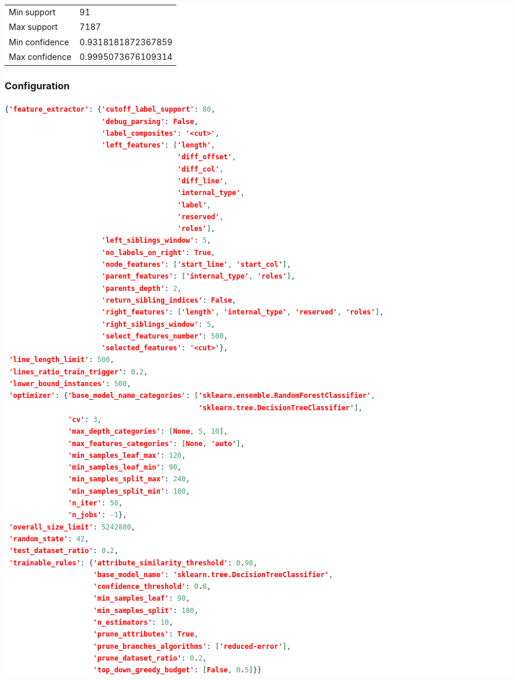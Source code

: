 | | |
|-|-|
|Min support|91|
|Max support|7187|
|Min confidence|0.9318181872367859|
|Max confidence|0.9995073676109314|

### Configuration

```json
{'feature_extractor': {'cutoff_label_support': 80,
                       'debug_parsing': False,
                       'label_composites': '<cut>',
                       'left_features': ['length',
                                         'diff_offset',
                                         'diff_col',
                                         'diff_line',
                                         'internal_type',
                                         'label',
                                         'reserved',
                                         'roles'],
                       'left_siblings_window': 5,
                       'no_labels_on_right': True,
                       'node_features': ['start_line', 'start_col'],
                       'parent_features': ['internal_type', 'roles'],
                       'parents_depth': 2,
                       'return_sibling_indices': False,
                       'right_features': ['length', 'internal_type', 'reserved', 'roles'],
                       'right_siblings_window': 5,
                       'select_features_number': 500,
                       'selected_features': '<cut>'},
 'line_length_limit': 500,
 'lines_ratio_train_trigger': 0.2,
 'lower_bound_instances': 500,
 'optimizer': {'base_model_name_categories': ['sklearn.ensemble.RandomForestClassifier',
                                              'sklearn.tree.DecisionTreeClassifier'],
               'cv': 3,
               'max_depth_categories': [None, 5, 10],
               'max_features_categories': [None, 'auto'],
               'min_samples_leaf_max': 120,
               'min_samples_leaf_min': 90,
               'min_samples_split_max': 240,
               'min_samples_split_min': 180,
               'n_iter': 50,
               'n_jobs': -1},
 'overall_size_limit': 5242880,
 'random_state': 42,
 'test_dataset_ratio': 0.2,
 'trainable_rules': {'attribute_similarity_threshold': 0.98,
                     'base_model_name': 'sklearn.tree.DecisionTreeClassifier',
                     'confidence_threshold': 0.8,
                     'min_samples_leaf': 90,
                     'min_samples_split': 180,
                     'n_estimators': 10,
                     'prune_attributes': True,
                     'prune_branches_algorithms': ['reduced-error'],
                     'prune_dataset_ratio': 0.2,
                     'top_down_greedy_budget': [False, 0.5]}}
```
